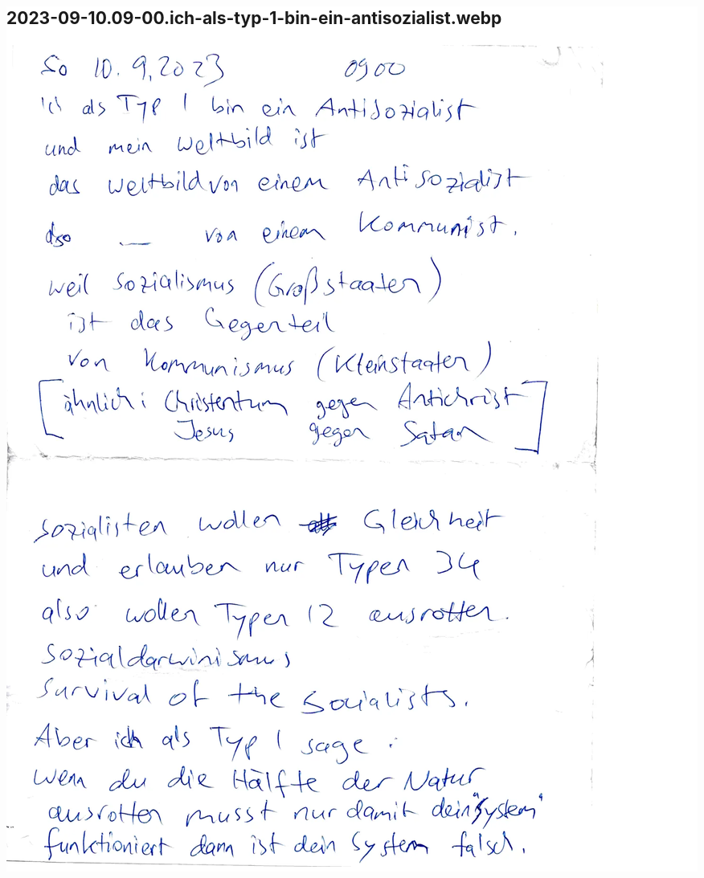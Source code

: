 ## 2023-09-10.09-00.ich-als-typ-1-bin-ein-antisozialist.webp

![](img/2023-09/2023-09-10.09-00.ich-als-typ-1-bin-ein-antisozialist.webp)
